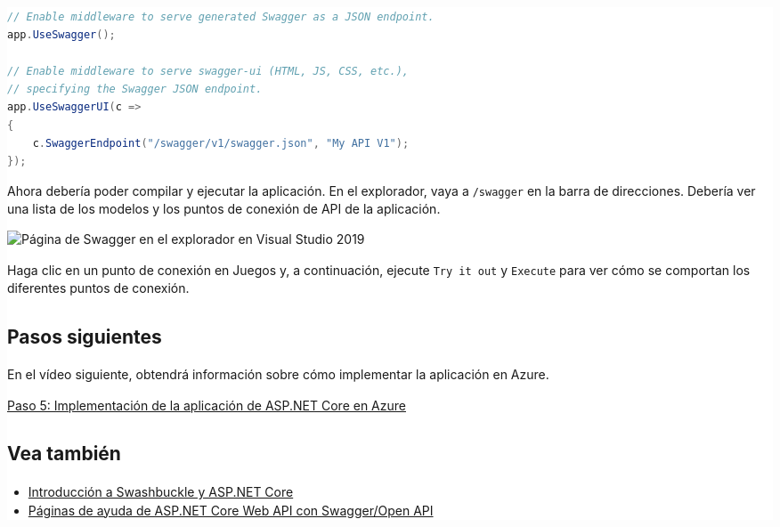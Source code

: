 ```csharp
// Enable middleware to serve generated Swagger as a JSON endpoint.
app.UseSwagger();

// Enable middleware to serve swagger-ui (HTML, JS, CSS, etc.),
// specifying the Swagger JSON endpoint.
app.UseSwaggerUI(c =>
{
    c.SwaggerEndpoint("/swagger/v1/swagger.json", "My API V1");
});
```

Ahora debería poder compilar y ejecutar la aplicación. En el explorador, vaya a `/swagger` en la barra de direcciones. Debería ver una lista de los modelos y los puntos de conexión de API de la aplicación.

![Página de Swagger en el explorador en Visual Studio 2019](media/vs-2019/vs2019-swagger-browser.png)

Haga clic en un punto de conexión en Juegos y, a continuación, ejecute `Try it out` y `Execute` para ver cómo se comportan los diferentes puntos de conexión.

## <a name="next-steps"></a>Pasos siguientes

En el vídeo siguiente, obtendrá información sobre cómo implementar la aplicación en Azure.

[Paso 5: Implementación de la aplicación de ASP.NET Core en Azure](tutorial-aspnet-core-ef-step-05.md)

## <a name="see-also"></a>Vea también

- [Introducción a Swashbuckle y ASP.NET Core](/aspnet/core/tutorials/getting-started-with-swashbuckle?view=aspnetcore-2.2&tabs=visual-studio&preserve-view=true)
- [Páginas de ayuda de ASP.NET Core Web API con Swagger/Open API](/aspnet/core/tutorials/web-api-help-pages-using-swagger?view=aspnetcore-2.2&preserve-view=true)